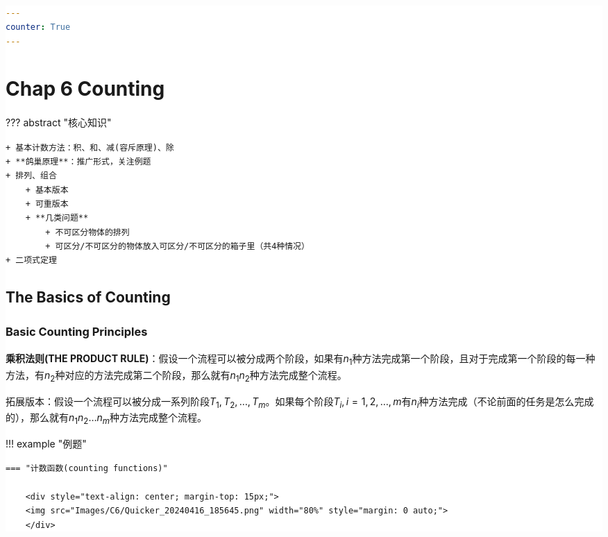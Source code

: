 ```yaml
---
counter: True
---
```


# Chap 6 Counting

??? abstract "核心知识"

	+ 基本计数方法：积、和、减(容斥原理)、除
	+ **鸽巢原理**：推广形式，关注例题
	+ 排列、组合
		+ 基本版本
		+ 可重版本
		+ **几类问题**
			+ 不可区分物体的排列
			+ 可区分/不可区分的物体放入可区分/不可区分的箱子里（共4种情况）
	+ 二项式定理


## The Basics of Counting

### Basic Counting Principles

**乘积法则(THE PRODUCT RULE)**：假设一个流程可以被分成两个阶段，如果有$n_1$种方法完成第一个阶段，且对于完成第一个阶段的每一种方法，有$n_2$种对应的方法完成第二个阶段，那么就有$n_1n_2$种方法完成整个流程。

拓展版本：假设一个流程可以被分成一系列阶段$T_1, T_2, \dots, T_m$。如果每个阶段$T_i, i = 1, 2, \dots, m$有$n_i$种方法完成（不论前面的任务是怎么完成的），那么就有$n_1n_2 \dots n_m$种方法完成整个流程。

!!! example "例题"

	=== "计数函数(counting functions)"

		<div style="text-align: center; margin-top: 15px;">
		<img src="Images/C6/Quicker_20240416_185645.png" width="80%" style="margin: 0 auto;">
		</div>
